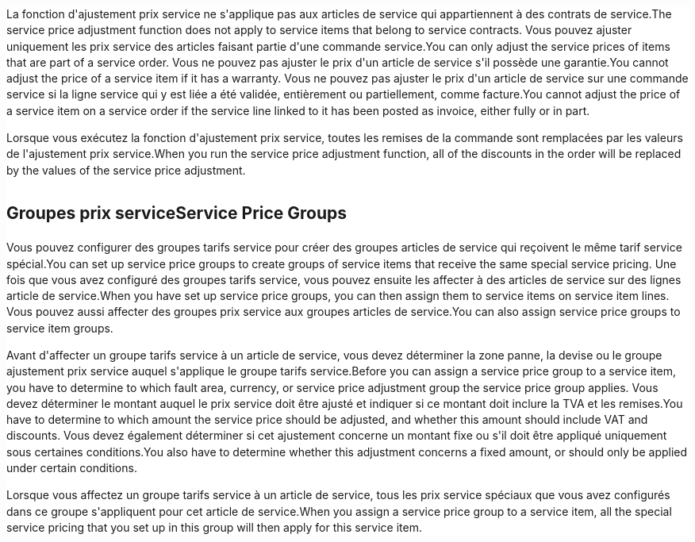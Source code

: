 <span data-ttu-id="bd368-120">La fonction d'ajustement prix service ne s'applique pas aux articles de service qui appartiennent à des contrats de service.</span><span class="sxs-lookup"><span data-stu-id="bd368-120">The service price adjustment function does not apply to service items that belong to service contracts.</span></span> <span data-ttu-id="bd368-121">Vous pouvez ajuster uniquement les prix service des articles faisant partie d'une commande service.</span><span class="sxs-lookup"><span data-stu-id="bd368-121">You can only adjust the service prices of items that are part of a service order.</span></span> <span data-ttu-id="bd368-122">Vous ne pouvez pas ajuster le prix d'un article de service s'il possède une garantie.</span><span class="sxs-lookup"><span data-stu-id="bd368-122">You cannot adjust the price of a service item if it has a warranty.</span></span> <span data-ttu-id="bd368-123">Vous ne pouvez pas ajuster le prix d'un article de service sur une commande service si la ligne service qui y est liée a été validée, entièrement ou partiellement, comme facture.</span><span class="sxs-lookup"><span data-stu-id="bd368-123">You cannot adjust the price of a service item on a service order if the service line linked to it has been posted as invoice, either fully or in part.</span></span>  
  
<span data-ttu-id="bd368-124">Lorsque vous exécutez la fonction d'ajustement prix service, toutes les remises de la commande sont remplacées par les valeurs de l'ajustement prix service.</span><span class="sxs-lookup"><span data-stu-id="bd368-124">When you run the service price adjustment function, all of the discounts in the order will be replaced by the values of the service price adjustment.</span></span>  
  
## <a name="service-price-groups"></a><span data-ttu-id="bd368-125">Groupes prix service</span><span class="sxs-lookup"><span data-stu-id="bd368-125">Service Price Groups</span></span>  
<span data-ttu-id="bd368-126">Vous pouvez configurer des groupes tarifs service pour créer des groupes articles de service qui reçoivent le même tarif service spécial.</span><span class="sxs-lookup"><span data-stu-id="bd368-126">You can set up service price groups to create groups of service items that receive the same special service pricing.</span></span> <span data-ttu-id="bd368-127">Une fois que vous avez configuré des groupes tarifs service, vous pouvez ensuite les affecter à des articles de service sur des lignes article de service.</span><span class="sxs-lookup"><span data-stu-id="bd368-127">When you have set up service price groups, you can then assign them to service items on service item lines.</span></span> <span data-ttu-id="bd368-128">Vous pouvez aussi affecter des groupes prix service aux groupes articles de service.</span><span class="sxs-lookup"><span data-stu-id="bd368-128">You can also assign service price groups to service item groups.</span></span>  
  
<span data-ttu-id="bd368-129">Avant d'affecter un groupe tarifs service à un article de service, vous devez déterminer la zone panne, la devise ou le groupe ajustement prix service auquel s'applique le groupe tarifs service.</span><span class="sxs-lookup"><span data-stu-id="bd368-129">Before you can assign a service price group to a service item, you have to determine to which fault area, currency, or service price adjustment group the service price group applies.</span></span> <span data-ttu-id="bd368-130">Vous devez déterminer le montant auquel le prix service doit être ajusté et indiquer si ce montant doit inclure la TVA et les remises.</span><span class="sxs-lookup"><span data-stu-id="bd368-130">You have to determine to which amount the service price should be adjusted, and whether this amount should include VAT and discounts.</span></span> <span data-ttu-id="bd368-131">Vous devez également déterminer si cet ajustement concerne un montant fixe ou s'il doit être appliqué uniquement sous certaines conditions.</span><span class="sxs-lookup"><span data-stu-id="bd368-131">You also have to determine whether this adjustment concerns a fixed amount, or should only be applied under certain conditions.</span></span>  
  
<span data-ttu-id="bd368-132">Lorsque vous affectez un groupe tarifs service à un article de service, tous les prix service spéciaux que vous avez configurés dans ce groupe s'appliquent pour cet article de service.</span><span class="sxs-lookup"><span data-stu-id="bd368-132">When you assign a service price group to a service item, all the special service pricing that you set up in this group will then apply for this service item.</span></span>  
  